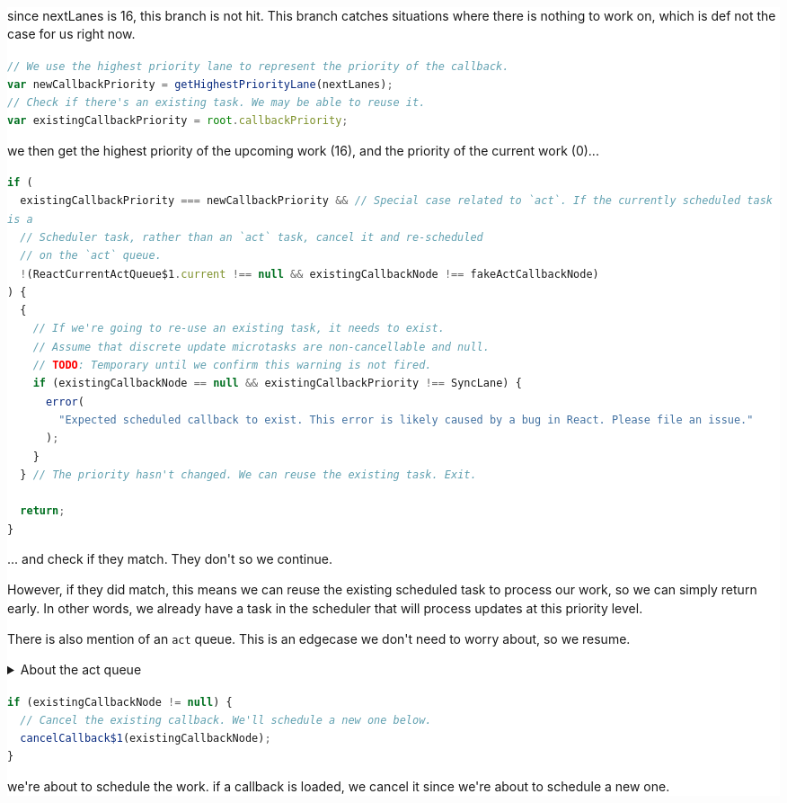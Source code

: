since nextLanes is 16, this branch is not hit. This branch catches situations where there is nothing to work on, which is def not the case for us right now.

```js
// We use the highest priority lane to represent the priority of the callback.
var newCallbackPriority = getHighestPriorityLane(nextLanes);
// Check if there's an existing task. We may be able to reuse it.
var existingCallbackPriority = root.callbackPriority;
```

we then get the highest priority of the upcoming work (16), and the priority of the current work (0)...

```js
if (
  existingCallbackPriority === newCallbackPriority && // Special case related to `act`. If the currently scheduled task is a
  // Scheduler task, rather than an `act` task, cancel it and re-scheduled
  // on the `act` queue.
  !(ReactCurrentActQueue$1.current !== null && existingCallbackNode !== fakeActCallbackNode)
) {
  {
    // If we're going to re-use an existing task, it needs to exist.
    // Assume that discrete update microtasks are non-cancellable and null.
    // TODO: Temporary until we confirm this warning is not fired.
    if (existingCallbackNode == null && existingCallbackPriority !== SyncLane) {
      error(
        "Expected scheduled callback to exist. This error is likely caused by a bug in React. Please file an issue."
      );
    }
  } // The priority hasn't changed. We can reuse the existing task. Exit.

  return;
}
```

... and check if they match. They don't so we continue.

However, if they did match, this means we can reuse the existing scheduled task to process our work, so we can simply return early. In other words, we already have a task in the scheduler that will process updates at this priority level.

There is also mention of an `act` queue. This is an edgecase we don't need to worry about, so we resume.

<details><summary>About the act queue</summary></details>

```js
if (existingCallbackNode != null) {
  // Cancel the existing callback. We'll schedule a new one below.
  cancelCallback$1(existingCallbackNode);
}
```

we're about to schedule the work. if a callback is loaded, we cancel it since we're about to schedule a new one.
